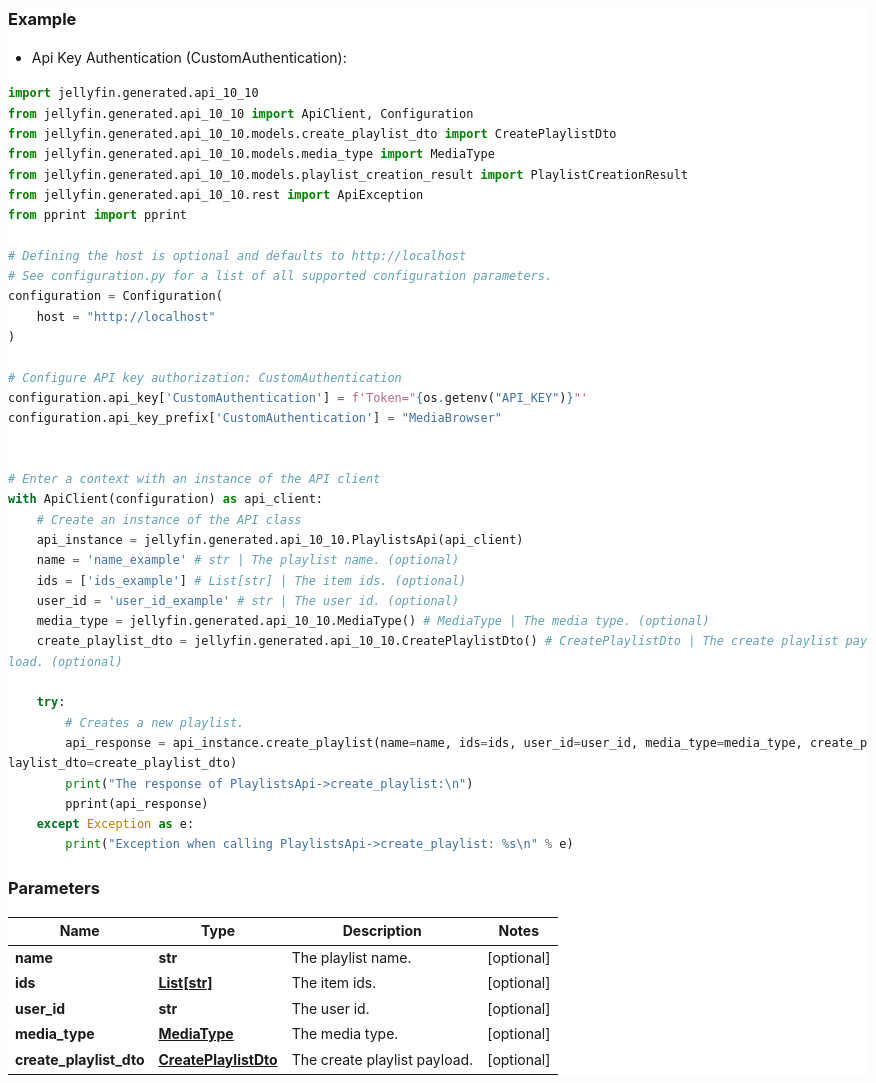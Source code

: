 ### Example

* Api Key Authentication (CustomAuthentication):

```python
import jellyfin.generated.api_10_10
from jellyfin.generated.api_10_10 import ApiClient, Configuration
from jellyfin.generated.api_10_10.models.create_playlist_dto import CreatePlaylistDto
from jellyfin.generated.api_10_10.models.media_type import MediaType
from jellyfin.generated.api_10_10.models.playlist_creation_result import PlaylistCreationResult
from jellyfin.generated.api_10_10.rest import ApiException
from pprint import pprint

# Defining the host is optional and defaults to http://localhost
# See configuration.py for a list of all supported configuration parameters.
configuration = Configuration(
    host = "http://localhost"
)

# Configure API key authorization: CustomAuthentication
configuration.api_key['CustomAuthentication'] = f'Token="{os.getenv("API_KEY")}"'
configuration.api_key_prefix['CustomAuthentication'] = "MediaBrowser"


# Enter a context with an instance of the API client
with ApiClient(configuration) as api_client:
    # Create an instance of the API class
    api_instance = jellyfin.generated.api_10_10.PlaylistsApi(api_client)
    name = 'name_example' # str | The playlist name. (optional)
    ids = ['ids_example'] # List[str] | The item ids. (optional)
    user_id = 'user_id_example' # str | The user id. (optional)
    media_type = jellyfin.generated.api_10_10.MediaType() # MediaType | The media type. (optional)
    create_playlist_dto = jellyfin.generated.api_10_10.CreatePlaylistDto() # CreatePlaylistDto | The create playlist payload. (optional)

    try:
        # Creates a new playlist.
        api_response = api_instance.create_playlist(name=name, ids=ids, user_id=user_id, media_type=media_type, create_playlist_dto=create_playlist_dto)
        print("The response of PlaylistsApi->create_playlist:\n")
        pprint(api_response)
    except Exception as e:
        print("Exception when calling PlaylistsApi->create_playlist: %s\n" % e)
```



### Parameters


Name | Type | Description  | Notes
------------- | ------------- | ------------- | -------------
 **name** | **str**| The playlist name. | [optional] 
 **ids** | [**List[str]**](str.md)| The item ids. | [optional] 
 **user_id** | **str**| The user id. | [optional] 
 **media_type** | [**MediaType**](.md)| The media type. | [optional] 
 **create_playlist_dto** | [**CreatePlaylistDto**](CreatePlaylistDto.md)| The create playlist payload. | [optional] 
